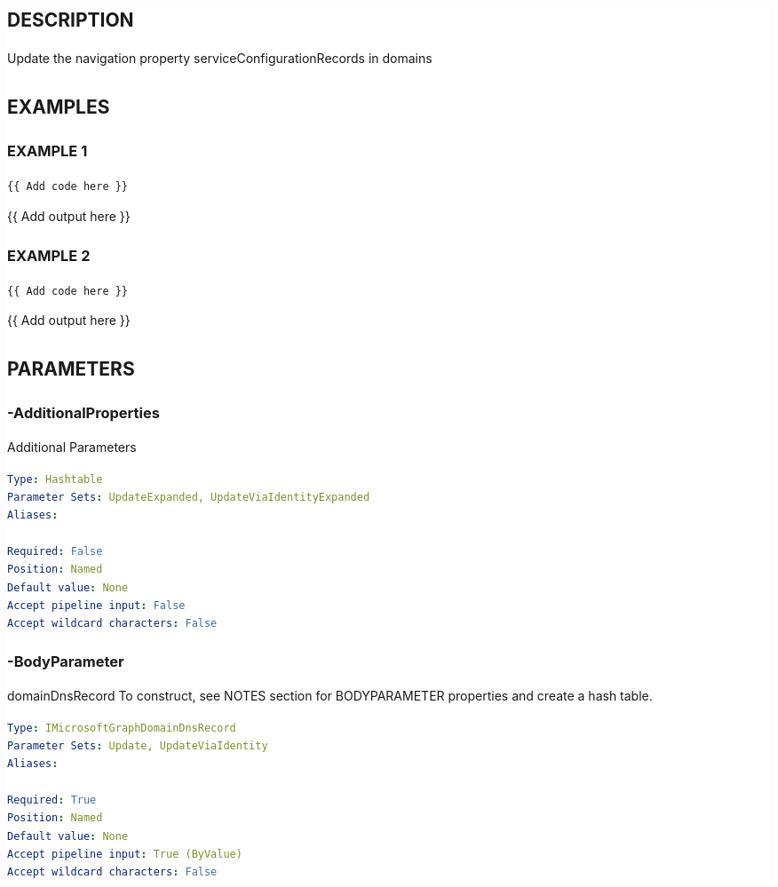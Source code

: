## DESCRIPTION
Update the navigation property serviceConfigurationRecords in domains

## EXAMPLES

### EXAMPLE 1
```
{{ Add code here }}
```

{{ Add output here }}

### EXAMPLE 2
```
{{ Add code here }}
```

{{ Add output here }}

## PARAMETERS

### -AdditionalProperties
Additional Parameters

```yaml
Type: Hashtable
Parameter Sets: UpdateExpanded, UpdateViaIdentityExpanded
Aliases:

Required: False
Position: Named
Default value: None
Accept pipeline input: False
Accept wildcard characters: False
```

### -BodyParameter
domainDnsRecord
To construct, see NOTES section for BODYPARAMETER properties and create a hash table.

```yaml
Type: IMicrosoftGraphDomainDnsRecord
Parameter Sets: Update, UpdateViaIdentity
Aliases:

Required: True
Position: Named
Default value: None
Accept pipeline input: True (ByValue)
Accept wildcard characters: False
```
